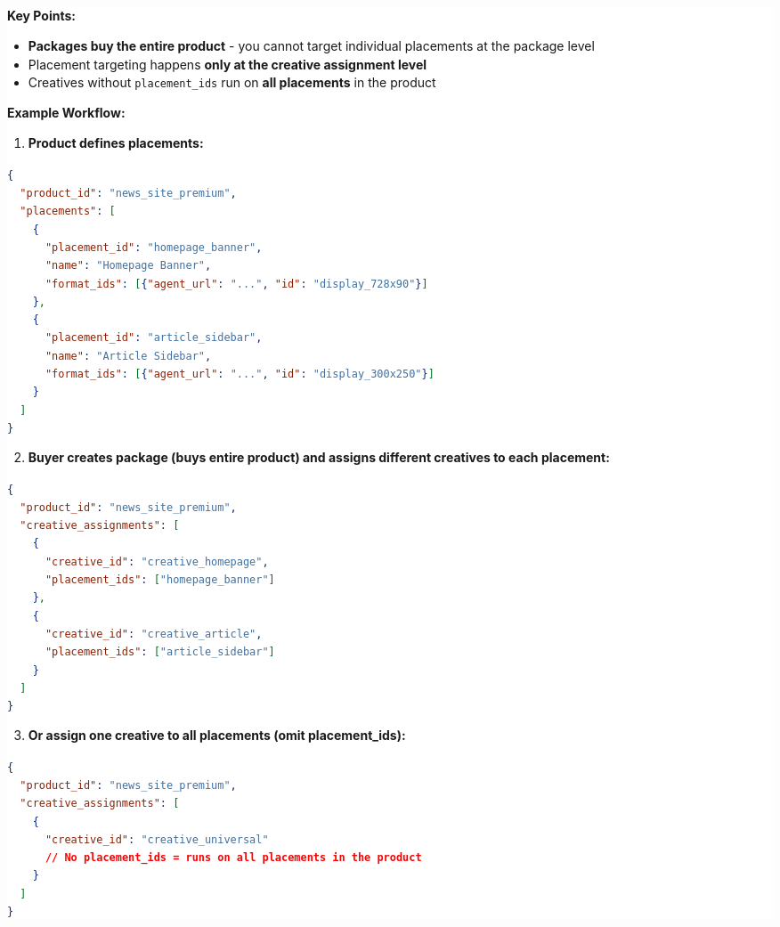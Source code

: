 **Key Points:**
- **Packages buy the entire product** - you cannot target individual placements at the package level
- Placement targeting happens **only at the creative assignment level**
- Creatives without `placement_ids` run on **all placements** in the product

**Example Workflow:**

1. **Product defines placements:**
```json
{
  "product_id": "news_site_premium",
  "placements": [
    {
      "placement_id": "homepage_banner",
      "name": "Homepage Banner",
      "format_ids": [{"agent_url": "...", "id": "display_728x90"}]
    },
    {
      "placement_id": "article_sidebar",
      "name": "Article Sidebar",
      "format_ids": [{"agent_url": "...", "id": "display_300x250"}]
    }
  ]
}
```

2. **Buyer creates package (buys entire product) and assigns different creatives to each placement:**
```json
{
  "product_id": "news_site_premium",
  "creative_assignments": [
    {
      "creative_id": "creative_homepage",
      "placement_ids": ["homepage_banner"]
    },
    {
      "creative_id": "creative_article",
      "placement_ids": ["article_sidebar"]
    }
  ]
}
```

3. **Or assign one creative to all placements (omit placement_ids):**
```json
{
  "product_id": "news_site_premium",
  "creative_assignments": [
    {
      "creative_id": "creative_universal"
      // No placement_ids = runs on all placements in the product
    }
  ]
}
```

